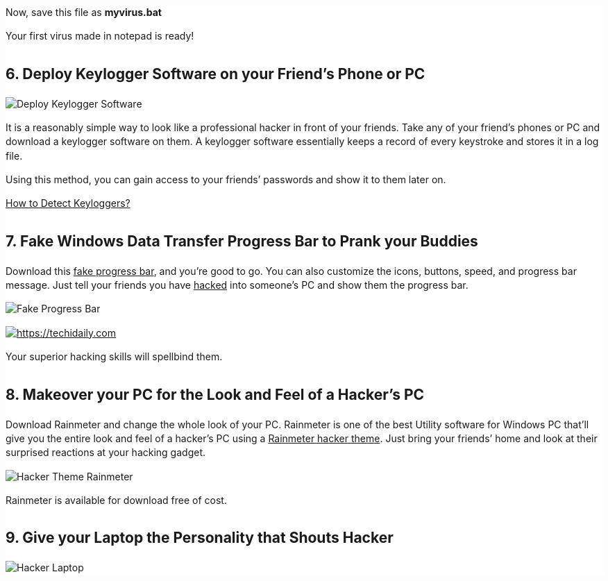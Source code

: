Now, save this file as **myvirus.bat**

Your first virus made in notepad is ready!

## 6\. Deploy Keylogger Software on your Friend’s Phone or PC

![Deploy Keylogger Software](https://malwarefox.com/wp-content/uploads/2017/11/login.png)

It is a reasonably simple way to look like a professional hacker in front of your friends. Take any of your friend’s phones or PC and download a keylogger software on them. A keylogger software essentially keeps a record of every keystroke and stores it in a log file.

Using this method, you can gain access to your friends’ passwords and show it to them later on.

[How to Detect Keyloggers?](https://tools.techidaily.com/malwarefox/products/)

## 7\. Fake Windows Data Transfer Progress Bar to Prank your Buddies

Download this [fake progress bar](https://www.digitalvolcano.co.uk/other.html), and you’re good to go. You can also customize the icons, buttons, speed, and progress bar message. Just tell your friends you have [hacked](https://tools.techidaily.com/malwarefox/products/) into someone’s PC and show them the progress bar.

![Fake Progress Bar](https://www.malwarefox.com//www.malwarefox.com/wp-content/uploads/2017/12/fake-progress-bar.png)


<a href="https://aligracehair.sjv.io/c/5597632/1896505/19272" target="_top" id="1896505">
  <img src="//a.impactradius-go.com/display-ad/19272-1896505" border="0" alt="https://techidaily.com" width="300" height="90"/>
</a>
<img height="0" width="0" src="https://aligracehair.sjv.io/i/5597632/1896505/19272" style="position:absolute;visibility:hidden;" border="0" />


Your superior hacking skills will spellbind them.

## 8\. Makeover your PC for the Look and Feel of a Hacker’s PC

Download Rainmeter and change the whole look of your PC. Rainmeter is one of the best Utility software for Windows PC that’ll give you the entire look and feel of a hacker’s PC using a [Rainmeter hacker theme](https://yash1331.deviantart.com/art/J-A-R-V-I-S-S-H-I-E-LD-OS-Yash1331-372105967). Just bring your friends’ home and look at their surprised reactions at your hacking gadget.

![Hacker Theme Rainmeter](https://www.malwarefox.com//www.malwarefox.com/wp-content/uploads/2017/12/hacker-theme-rainmeter.jpg)

Rainmeter is available for download free of cost.

## 9\. Give your Laptop the Personality that Shouts Hacker

![Hacker Laptop](https://malwarefox.com/wp-content/uploads/2017/11/laptop-2.png)
